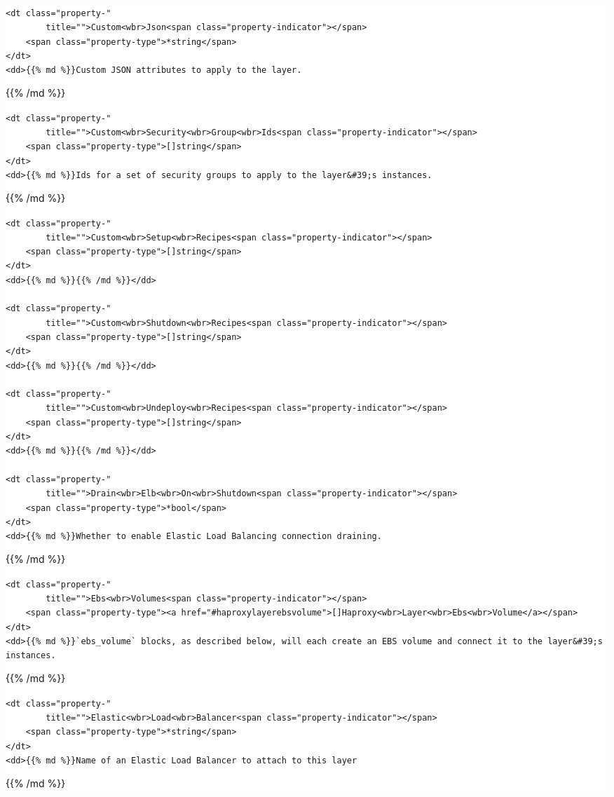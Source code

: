    <dt class="property-"
            title="">Custom<wbr>Json<span class="property-indicator"></span>
        <span class="property-type">*string</span>
    </dt>
    <dd>{{% md %}}Custom JSON attributes to apply to the layer.
{{% /md %}}</dd>

    <dt class="property-"
            title="">Custom<wbr>Security<wbr>Group<wbr>Ids<span class="property-indicator"></span>
        <span class="property-type">[]string</span>
    </dt>
    <dd>{{% md %}}Ids for a set of security groups to apply to the layer&#39;s instances.
{{% /md %}}</dd>

    <dt class="property-"
            title="">Custom<wbr>Setup<wbr>Recipes<span class="property-indicator"></span>
        <span class="property-type">[]string</span>
    </dt>
    <dd>{{% md %}}{{% /md %}}</dd>

    <dt class="property-"
            title="">Custom<wbr>Shutdown<wbr>Recipes<span class="property-indicator"></span>
        <span class="property-type">[]string</span>
    </dt>
    <dd>{{% md %}}{{% /md %}}</dd>

    <dt class="property-"
            title="">Custom<wbr>Undeploy<wbr>Recipes<span class="property-indicator"></span>
        <span class="property-type">[]string</span>
    </dt>
    <dd>{{% md %}}{{% /md %}}</dd>

    <dt class="property-"
            title="">Drain<wbr>Elb<wbr>On<wbr>Shutdown<span class="property-indicator"></span>
        <span class="property-type">*bool</span>
    </dt>
    <dd>{{% md %}}Whether to enable Elastic Load Balancing connection draining.
{{% /md %}}</dd>

    <dt class="property-"
            title="">Ebs<wbr>Volumes<span class="property-indicator"></span>
        <span class="property-type"><a href="#haproxylayerebsvolume">[]Haproxy<wbr>Layer<wbr>Ebs<wbr>Volume</a></span>
    </dt>
    <dd>{{% md %}}`ebs_volume` blocks, as described below, will each create an EBS volume and connect it to the layer&#39;s instances.
{{% /md %}}</dd>

    <dt class="property-"
            title="">Elastic<wbr>Load<wbr>Balancer<span class="property-indicator"></span>
        <span class="property-type">*string</span>
    </dt>
    <dd>{{% md %}}Name of an Elastic Load Balancer to attach to this layer
{{% /md %}}</dd>
